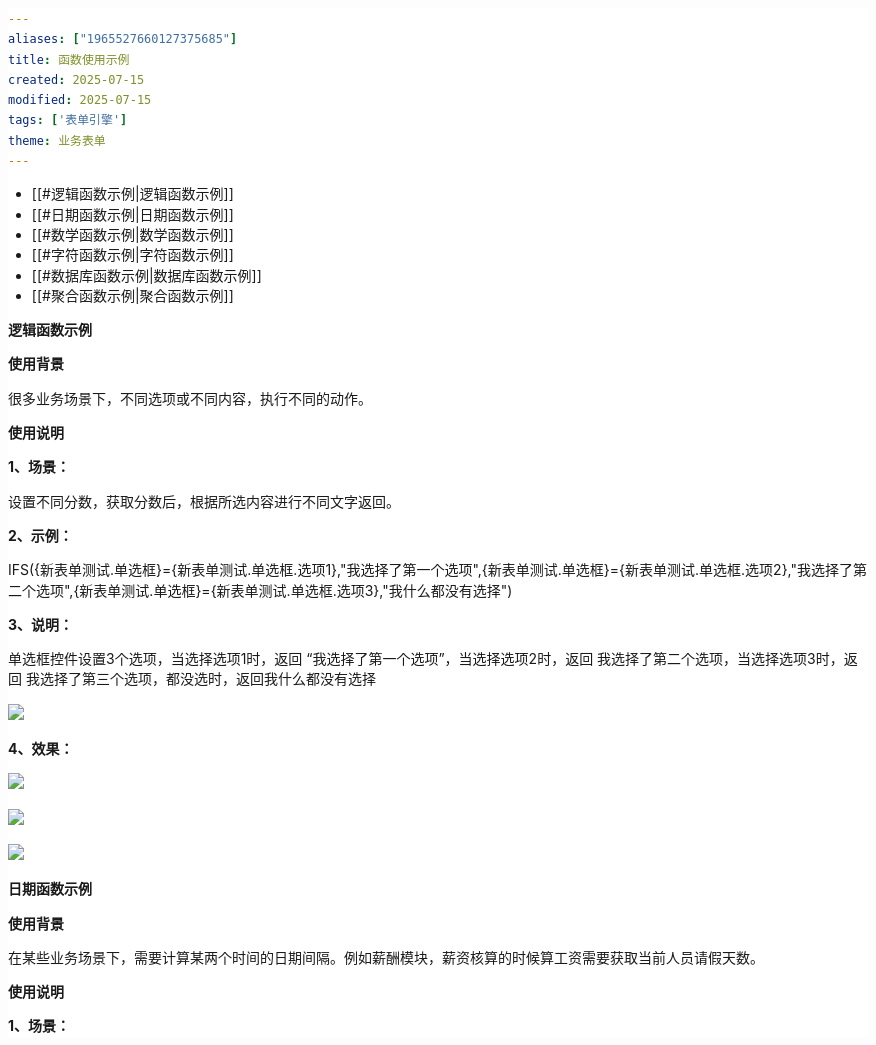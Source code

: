 ```yaml
---
aliases: ["1965527660127375685"]
title: 函数使用示例
created: 2025-07-15
modified: 2025-07-15
tags: ['表单引擎']
theme: 业务表单
---
```


- [[#逻辑函数示例|逻辑函数示例]]
- [[#日期函数示例|日期函数示例]]
- [[#数学函数示例|数学函数示例]]
- [[#字符函数示例|字符函数示例]]
- [[#数据库函数示例|数据库函数示例]]
- [[#聚合函数示例|聚合函数示例]]

**逻辑函数示例**

**使用背景**

很多业务场景下，不同选项或不同内容，执行不同的动作。

**使用说明**

**1、场景：**

设置不同分数，获取分数后，根据所选内容进行不同文字返回。

**2、示例：**

IFS({新表单测试.单选框}={新表单测试.单选框.选项1},"我选择了第一个选项",{新表单测试.单选框}={新表单测试.单选框.选项2},"我选择了第二个选项",{新表单测试.单选框}={新表单测试.单选框.选项3},"我什么都没有选择")

**3、说明：**

单选框控件设置3个选项，当选择选项1时，返回 “我选择了第一个选项”，当选择选项2时，返回 我选择了第二个选项，当选择选项3时，返回 我选择了第三个选项，都没选时，返回我什么都没有选择

![](https://myhelpdoc.oss-cn-heyuan.aliyuncs.com/mdimages/69198b6f29a59cb3f7dfac2e704deca4.jpg)

**4、效果：**

![](https://myhelpdoc.oss-cn-heyuan.aliyuncs.com/mdimages/2980dec2fdfb9cccb0ee510d0d4a26ad.jpg)

![](https://myhelpdoc.oss-cn-heyuan.aliyuncs.com/mdimages/f5534af034c6e129d8e1c541793c1288.jpg)

![](https://myhelpdoc.oss-cn-heyuan.aliyuncs.com/mdimages/b553e391d57d3eee92d0d6af862c7582.jpg)

**日期函数示例**

**使用背景**

在某些业务场景下，需要计算某两个时间的日期间隔。例如薪酬模块，薪资核算的时候算工资需要获取当前人员请假天数。

**使用说明**

**1、场景：**
